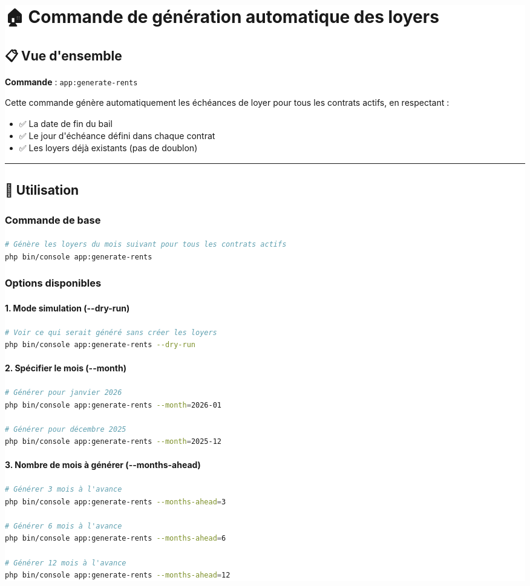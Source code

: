 # 🏠 Commande de génération automatique des loyers

## 📋 Vue d'ensemble

**Commande** : `app:generate-rents`

Cette commande génère automatiquement les échéances de loyer pour tous les contrats actifs, en respectant :
- ✅ La date de fin du bail
- ✅ Le jour d'échéance défini dans chaque contrat
- ✅ Les loyers déjà existants (pas de doublon)

---

## 🚀 Utilisation

### Commande de base

```bash
# Génère les loyers du mois suivant pour tous les contrats actifs
php bin/console app:generate-rents
```

### Options disponibles

#### 1. Mode simulation (--dry-run)
```bash
# Voir ce qui serait généré sans créer les loyers
php bin/console app:generate-rents --dry-run
```

#### 2. Spécifier le mois (--month)
```bash
# Générer pour janvier 2026
php bin/console app:generate-rents --month=2026-01

# Générer pour décembre 2025
php bin/console app:generate-rents --month=2025-12
```

#### 3. Nombre de mois à générer (--months-ahead)
```bash
# Générer 3 mois à l'avance
php bin/console app:generate-rents --months-ahead=3

# Générer 6 mois à l'avance
php bin/console app:generate-rents --months-ahead=6

# Générer 12 mois à l'avance
php bin/console app:generate-rents --months-ahead=12
```
